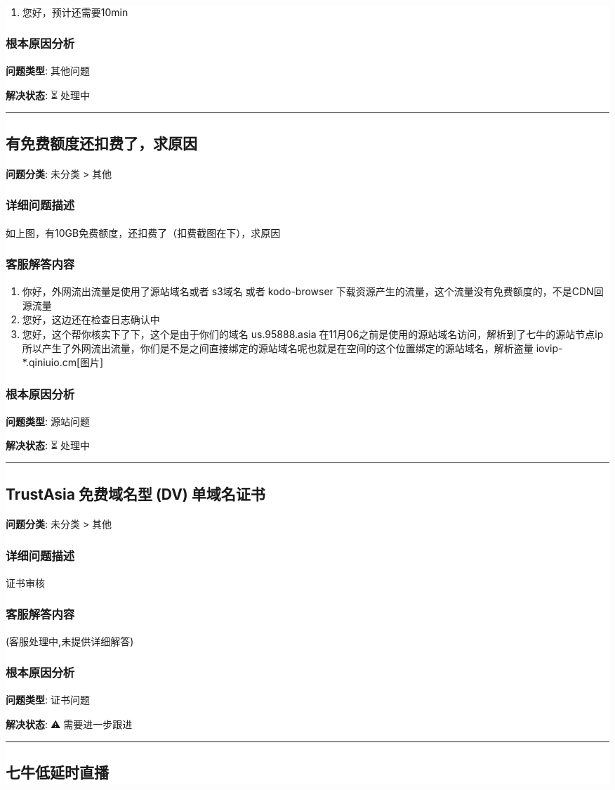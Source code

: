1. 您好，预计还需要10min

### 根本原因分析

**问题类型**: 其他问题

**解决状态**: ⏳ 处理中

---

## 有免费额度还扣费了，求原因

**问题分类**: 未分类 > 其他

### 详细问题描述

如上图，有10GB免费额度，还扣费了（扣费截图在下），求原因

### 客服解答内容

1. 你好，外网流出流量是使用了源站域名或者 s3域名 或者 kodo-browser 下载资源产生的流量，这个流量没有免费额度的，不是CDN回源流量
2. 您好，这边还在检查日志确认中
3. 您好，这个帮你核实下了下，这个是由于你们的域名 us.95888.asia 在11月06之前是使用的源站域名访问，解析到了七牛的源站节点ip所以产生了外网流出流量，你们是不是之间直接绑定的源站域名呢也就是在空间的这个位置绑定的源站域名，解析盗量 iovip-*.qiniuio.cm[图片]

### 根本原因分析

**问题类型**: 源站问题

**解决状态**: ⏳ 处理中

---

## TrustAsia 免费域名型 (DV) 单域名证书

**问题分类**: 未分类 > 其他

### 详细问题描述

证书审核

### 客服解答内容

(客服处理中,未提供详细解答)

### 根本原因分析

**问题类型**: 证书问题

**解决状态**: ⚠ 需要进一步跟进

---

## 七牛低延时直播
